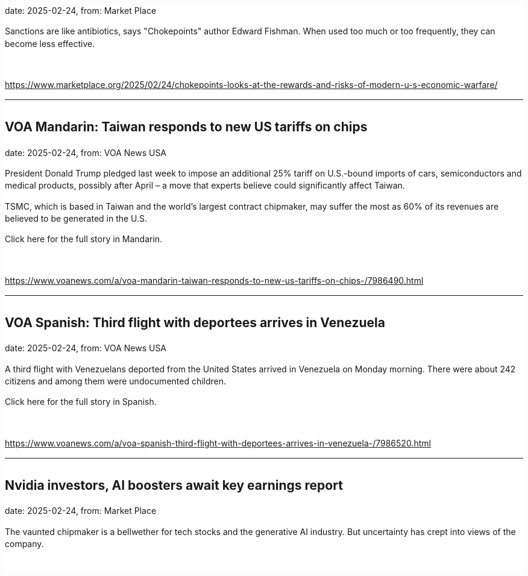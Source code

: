 date: 2025-02-24, from: Market Place

Sanctions are like antibiotics, says "Chokepoints" author Edward Fishman. When used too much or too frequently, they can become less effective.  

<br> 

<https://www.marketplace.org/2025/02/24/chokepoints-looks-at-the-rewards-and-risks-of-modern-u-s-economic-warfare/>

---

## VOA Mandarin: Taiwan responds to new US tariffs on chips

date: 2025-02-24, from: VOA News USA

President Donald Trump pledged last week to impose an additional 25% tariff on U.S.-bound imports of cars, semiconductors and medical products, possibly after April – a move that experts believe could significantly affect Taiwan.


TSMC, which is based in Taiwan and the world’s largest contract chipmaker, may suffer the most as 60% of its revenues are believed to be generated in the U.S.


Click here for the full story in Mandarin. 

<br> 

<https://www.voanews.com/a/voa-mandarin-taiwan-responds-to-new-us-tariffs-on-chips-/7986490.html>

---

## VOA Spanish: Third flight with deportees arrives in Venezuela

date: 2025-02-24, from: VOA News USA

A third flight with Venezuelans deported from the United States arrived in Venezuela on Monday morning. There were about 242 citizens and among them were undocumented children. 


Click here for the full story in Spanish. 

<br> 

<https://www.voanews.com/a/voa-spanish-third-flight-with-deportees-arrives-in-venezuela-/7986520.html>

---

## Nvidia investors, AI boosters await key earnings report

date: 2025-02-24, from: Market Place

The vaunted chipmaker is a bellwether for tech stocks and the generative AI industry. But uncertainty has crept into views of the company. 

<br> 
